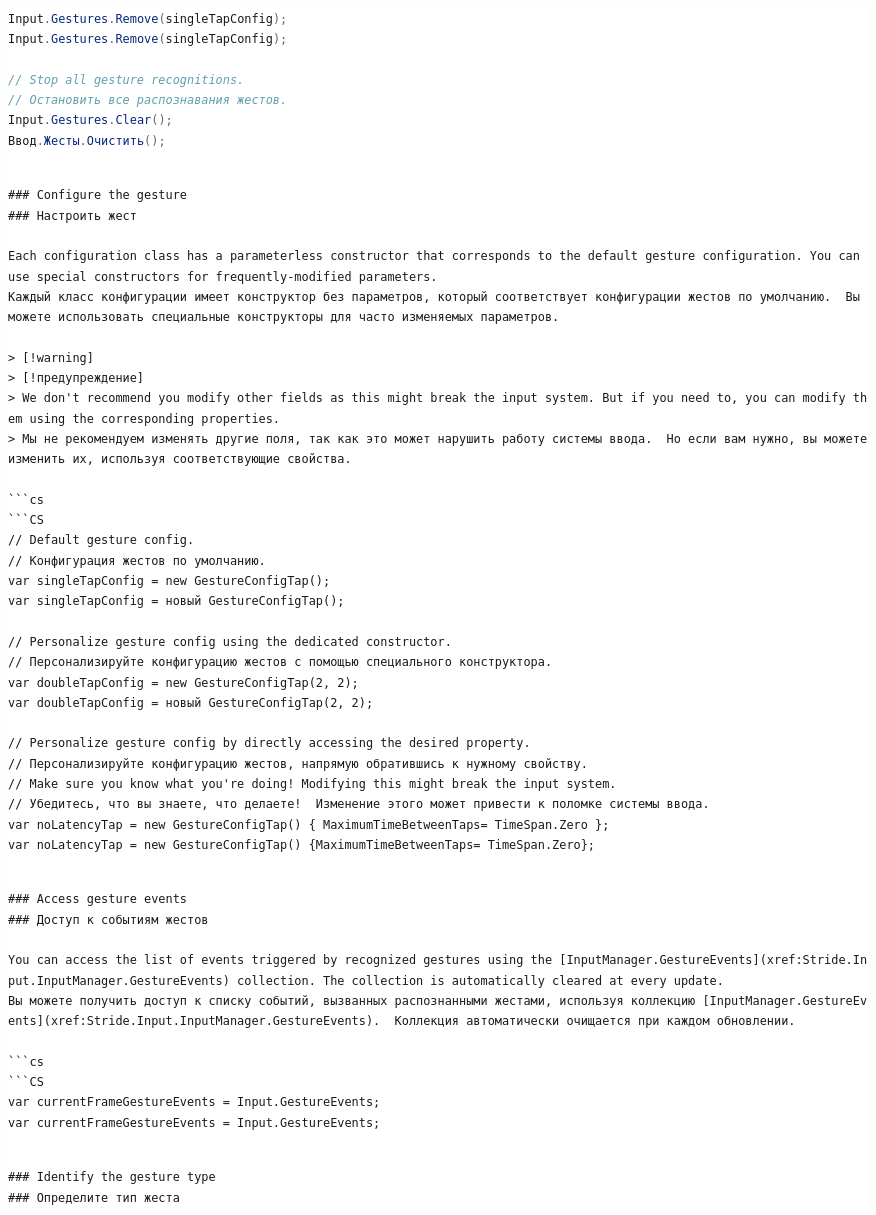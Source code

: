 ```cs
Input.Gestures.Remove(singleTapConfig);
Input.Gestures.Remove(singleTapConfig);

// Stop all gesture recognitions.
// Остановить все распознавания жестов.
Input.Gestures.Clear();
Ввод.Жесты.Очистить();
```
```

### Configure the gesture
### Настроить жест

Each configuration class has a parameterless constructor that corresponds to the default gesture configuration. You can use special constructors for frequently-modified parameters.
Каждый класс конфигурации имеет конструктор без параметров, который соответствует конфигурации жестов по умолчанию.  Вы можете использовать специальные конструкторы для часто изменяемых параметров.

> [!warning] 
> [!предупреждение]
> We don't recommend you modify other fields as this might break the input system. But if you need to, you can modify them using the corresponding properties.
> Мы не рекомендуем изменять другие поля, так как это может нарушить работу системы ввода.  Но если вам нужно, вы можете изменить их, используя соответствующие свойства.

```cs
```CS
// Default gesture config.
// Конфигурация жестов по умолчанию.
var singleTapConfig = new GestureConfigTap();
var singleTapConfig = новый GestureConfigTap();

// Personalize gesture config using the dedicated constructor.
// Персонализируйте конфигурацию жестов с помощью специального конструктора.
var doubleTapConfig = new GestureConfigTap(2, 2);
var doubleTapConfig = новый GestureConfigTap(2, 2);

// Personalize gesture config by directly accessing the desired property.
// Персонализируйте конфигурацию жестов, напрямую обратившись к нужному свойству.
// Make sure you know what you're doing! Modifying this might break the input system.
// Убедитесь, что вы знаете, что делаете!  Изменение этого может привести к поломке системы ввода.
var noLatencyTap = new GestureConfigTap() { MaximumTimeBetweenTaps= TimeSpan.Zero };
var noLatencyTap = new GestureConfigTap() {MaximumTimeBetweenTaps= TimeSpan.Zero};
```
```

### Access gesture events
### Доступ к событиям жестов

You can access the list of events triggered by recognized gestures using the [InputManager.GestureEvents](xref:Stride.Input.InputManager.GestureEvents) collection. The collection is automatically cleared at every update.
Вы можете получить доступ к списку событий, вызванных распознанными жестами, используя коллекцию [InputManager.GestureEvents](xref:Stride.Input.InputManager.GestureEvents).  Коллекция автоматически очищается при каждом обновлении.

```cs
```CS
var currentFrameGestureEvents = Input.GestureEvents;
var currentFrameGestureEvents = Input.GestureEvents;
```
```

### Identify the gesture type
### Определите тип жеста
```
